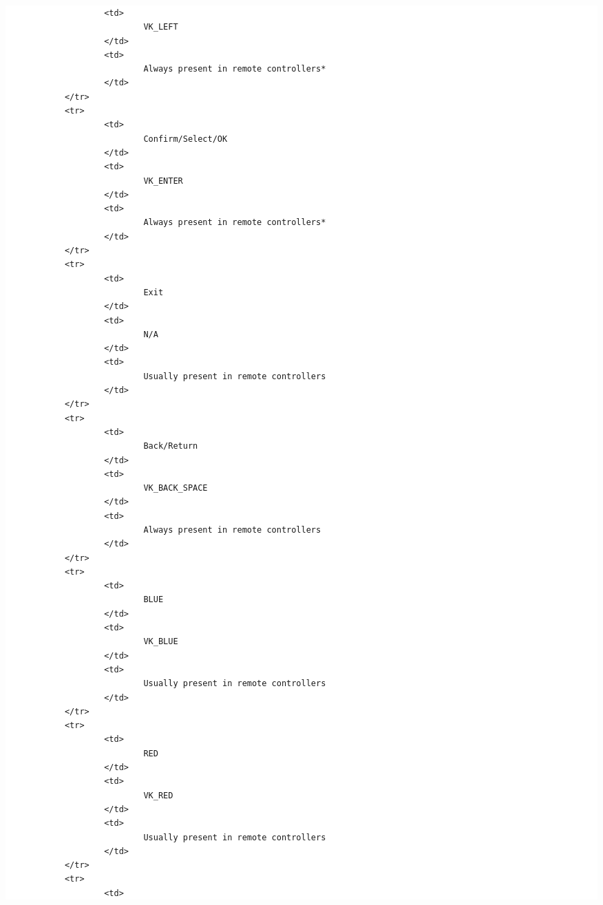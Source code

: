 						<td>
								VK_LEFT
						</td>
						<td>
								Always present in remote controllers*
						</td>
				</tr>
				<tr>
						<td>
								Confirm/Select/OK
						</td>
						<td>
								VK_ENTER
						</td>
						<td>
								Always present in remote controllers*
						</td>
				</tr>
				<tr>
						<td>
								Exit
						</td>
						<td>
								N/A
						</td>
						<td>
								Usually present in remote controllers
						</td>
				</tr>
				<tr>
						<td>
								Back/Return
						</td>
						<td>
								VK_BACK_SPACE
						</td>
						<td>
								Always present in remote controllers
						</td>
				</tr>
				<tr>
						<td>
								BLUE
						</td>
						<td>
								VK_BLUE
						</td>
						<td>
								Usually present in remote controllers
						</td>
				</tr>
				<tr>
						<td>
								RED
						</td>
						<td>
								VK_RED
						</td>
						<td>
								Usually present in remote controllers
						</td>
				</tr>
				<tr>
						<td>